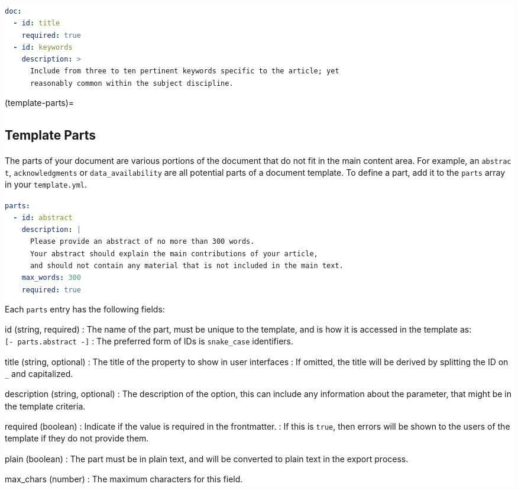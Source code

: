 ```yaml
doc:
  - id: title
    required: true
  - id: keywords
    description: >
      Include from three to ten pertinent keywords specific to the article; yet
      reasonably common within the subject discipline.
```

(template-parts)=

## Template Parts

The parts of your document are various portions of the document that do not fit in the main content area. For example, an `abstract`, `acknowledgments` or `data_availability` are all potential parts of a document template.
To define a part, add it to the `parts` array in your `template.yml`.

```yaml
parts:
  - id: abstract
    description: |
      Please provide an abstract of no more than 300 words.
      Your abstract should explain the main contributions of your article,
      and should not contain any material that is not included in the main text.
    max_words: 300
    required: true
```

Each `parts` entry has the following fields:

id (string, required)
: The name of the part, must be unique to the template, and is how it is accessed in the template as:\
`[- parts.abstract -]`
: The preferred form of IDs is `snake_case` identifiers.

title (string, optional)
: The title of the property to show in user interfaces
: If omitted, the title will be derived by splitting the ID on `_` and capitalized.

description (string, optional)
: The description of the option, this can include any information about the parameter, that might be in the template criteria.

required (boolean)
: Indicate if the value is required in the frontmatter.
: If this is `true`, then errors will be shown to the users of the template if they do not provide them.

plain (boolean)
: The part must be in plain text, and will be converted to plain text in the export process.

max_chars (number)
: The maximum characters for this field.
